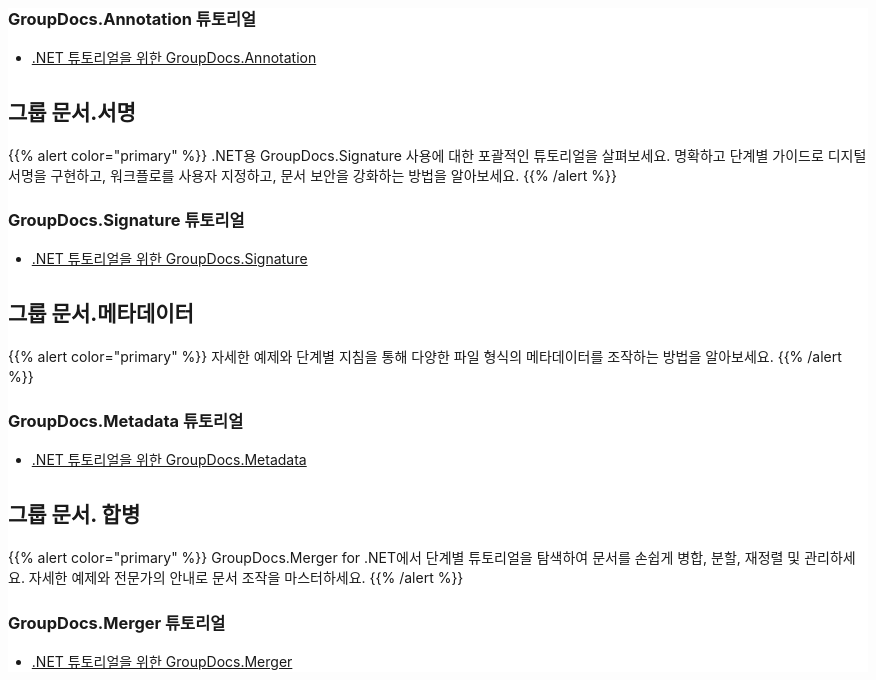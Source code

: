 ### GroupDocs.Annotation 튜토리얼
- [.NET 튜토리얼을 위한 GroupDocs.Annotation](./annotation/)

## 그룹 문서.서명
{{% alert color="primary" %}}
.NET용 GroupDocs.Signature 사용에 대한 포괄적인 튜토리얼을 살펴보세요. 명확하고 단계별 가이드로 디지털 서명을 구현하고, 워크플로를 사용자 지정하고, 문서 보안을 강화하는 방법을 알아보세요.
{{% /alert %}}

### GroupDocs.Signature 튜토리얼
- [.NET 튜토리얼을 위한 GroupDocs.Signature](./signature/)

## 그룹 문서.메타데이터
{{% alert color="primary" %}}
자세한 예제와 단계별 지침을 통해 다양한 파일 형식의 메타데이터를 조작하는 방법을 알아보세요.
{{% /alert %}}

### GroupDocs.Metadata 튜토리얼
- [.NET 튜토리얼을 위한 GroupDocs.Metadata](./metadata/)

## 그룹 문서. 합병
{{% alert color="primary" %}}
GroupDocs.Merger for .NET에서 단계별 튜토리얼을 탐색하여 문서를 손쉽게 병합, 분할, 재정렬 및 관리하세요. 자세한 예제와 전문가의 안내로 문서 조작을 마스터하세요.
{{% /alert %}}

### GroupDocs.Merger 튜토리얼
- [.NET 튜토리얼을 위한 GroupDocs.Merger](./merger/)


